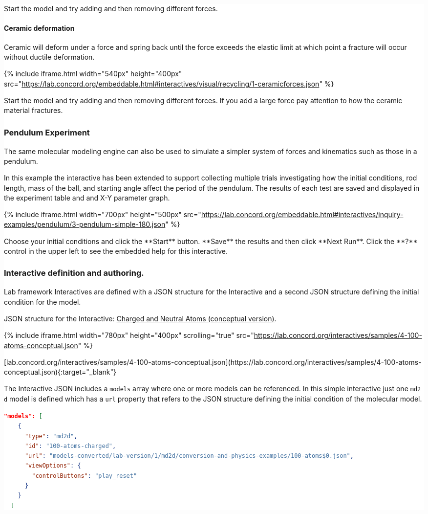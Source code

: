 <div class="caption">
  Start the model and try adding and then removing different forces.
</div>

#### Ceramic deformation

Ceramic will deform under a force and spring back until the force exceeds the elastic limit at which point a fracture will occur without ductile deformation.

{% include iframe.html width="540px" height="400px" src="https://lab.concord.org/embeddable.html#interactives/visual/recycling/1-ceramicforces.json" %}

<div class="caption">
  Start the model and try adding and then removing different forces. If you add a large force pay attention to how the ceramic material fractures.
</div>

### Pendulum Experiment

The same molecular modeling engine can also be used to simulate a simpler system of forces and kinematics such as those in a pendulum.

In this example the interactive has been extended to support collecting multiple trials investigating how the initial conditions, rod length, mass of the ball, and starting angle affect the period of the pendulum. The results of each test are saved and displayed in the experiment table and and X-Y parameter graph.

{% include iframe.html width="700px" height="500px" src="https://lab.concord.org/embeddable.html#interactives/inquiry-examples/pendulum/3-pendulum-simple-180.json" %}

<div class="caption">
Choose your initial conditions and click the **Start** button. **Save** the results and then click **Next Run**. Click the **?** control in the upper left to see the embedded help for this interactive.
</div>

### Interactive definition and authoring.

Lab framework Interactives are defined with a JSON structure for the Interactive and a second JSON structure defining the initial condition for the model.

JSON structure for the Interactive: [Charged and Neutral Atoms (conceptual version)](https://lab.concord.org/embeddable.html#interactives/samples/4-100-atoms-conceptual.json).

{% include iframe.html width="780px" height="400px" scrolling="true" src="https://lab.concord.org/interactives/samples/4-100-atoms-conceptual.json" %}

<div class="caption">  [lab.concord.org/interactives/samples/4-100-atoms-conceptual.json](https://lab.concord.org/interactives/samples/4-100-atoms-conceptual.json){:target="_blank"}
</div>

The Interactive JSON includes a ```models``` array where one or more models can be referenced. In this simple interactive just one ```md2d``` model is defined which has a ```url``` property that refers to the JSON structure defining the initial condition of the molecular model.

```json
"models": [
    {
      "type": "md2d",
      "id": "100-atoms-charged",
      "url": "models-converted/lab-version/1/md2d/conversion-and-physics-examples/100-atoms$0.json",
      "viewOptions": {
        "controlButtons": "play_reset"
      }
    }
  ]
```
